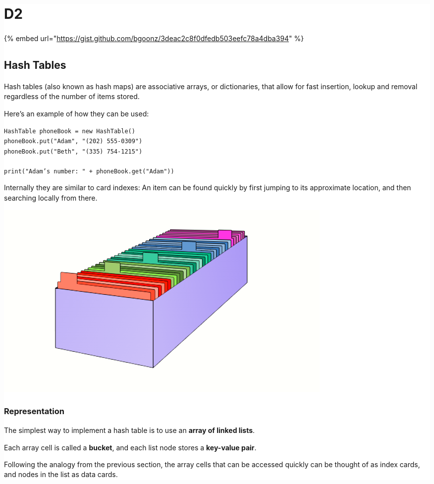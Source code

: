 # D2

{% embed url="https://gist.github.com/bgoonz/3deac2c8f0dfedb503eefc78a4dba394" %}

## Hash Tables

Hash tables \(also known as hash maps\) are associative arrays, or dictionaries, that allow for fast insertion, lookup and removal regardless of the number of items stored.

Here’s an example of how they can be used:

```text
HashTable phoneBook = new HashTable()
phoneBook.put("Adam", "(202) 555-0309")
phoneBook.put("Beth", "(335) 754-1215")

print("Adam’s number: " + phoneBook.get("Adam"))
```

Internally they are similar to card indexes: An item can be found quickly by first jumping to its approximate location, and then searching locally from there.

![](../.gitbook/assets/image.png)

### Representation

The simplest way to implement a hash table is to use an **array of linked lists**.

Each array cell is called a **bucket**, and each list node stores a **key-value pair**.

Following the analogy from the previous section, the array cells that can be accessed quickly can be thought of as index cards, and nodes in the list as data cards.
